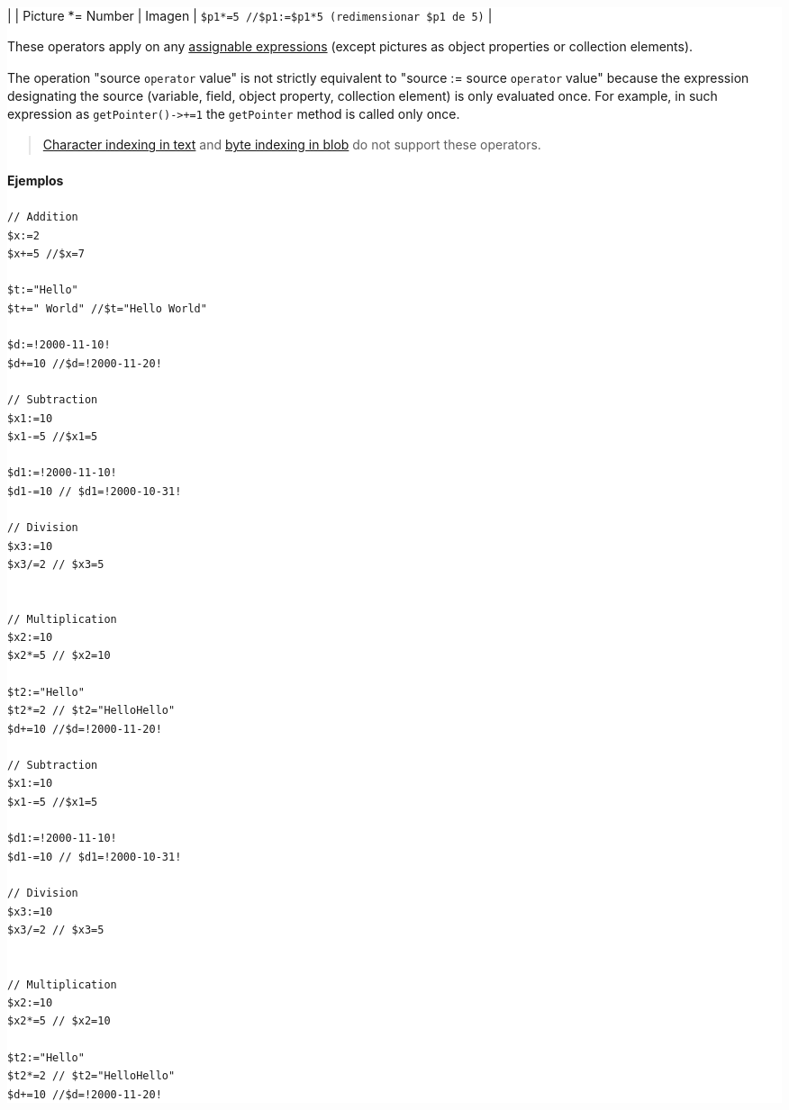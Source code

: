 |                | Picture *= Number  | Imagen | `$p1*=5 //$p1:=$p1*5 (redimensionar $p1 de 5)`                      |

These operators apply on any [assignable expressions](quick-tour.md#assignable-vs-non-assignable-expressions) (except pictures as object properties or collection elements).

The operation "source `operator` value" is not strictly equivalent to "source := source `operator` value" because the expression designating the source (variable, field, object property, collection element) is only evaluated once. For example, in such expression as `getPointer()->+=1` the `getPointer` method is called only once.

> [Character indexing in text](dt_string.md#character-reference-symbols) and [byte indexing in blob](dt_blob.md#accessing-a-scalar-blobs-bytes) do not support these operators.
#### Ejemplos

```4d
// Addition
$x:=2
$x+=5 //$x=7

$t:="Hello" 
$t+=" World" //$t="Hello World" 

$d:=!2000-11-10!
$d+=10 //$d=!2000-11-20!

// Subtraction
$x1:=10
$x1-=5 //$x1=5

$d1:=!2000-11-10!
$d1-=10 // $d1=!2000-10-31!

// Division
$x3:=10
$x3/=2 // $x3=5


// Multiplication
$x2:=10
$x2*=5 // $x2=10

$t2:="Hello" 
$t2*=2 // $t2="HelloHello"
$d+=10 //$d=!2000-11-20!

// Subtraction
$x1:=10
$x1-=5 //$x1=5

$d1:=!2000-11-10!
$d1-=10 // $d1=!2000-10-31!

// Division
$x3:=10
$x3/=2 // $x3=5


// Multiplication
$x2:=10
$x2*=5 // $x2=10

$t2:="Hello" 
$t2*=2 // $t2="HelloHello"
$d+=10 //$d=!2000-11-20!
```